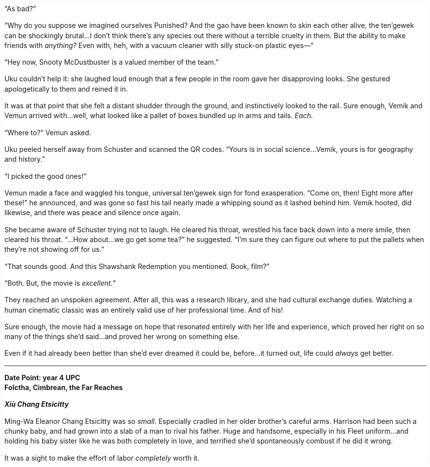 “As bad?”

“Why do you suppose we imagined ourselves Punished? And the gao have been known to skin each other alive, the ten’gewek can be shockingly brutal…I don’t think there’s any species out there without a terrible cruelty in them. But the ability to make friends with *anything?* Even with, heh, with a vacuum cleaner with silly stuck-on plastic eyes—”

“Hey now, Snooty McDustbuster is a valued member of the team.”

Uku couldn’t help it: she laughed loud enough that a few people in the room gave her disapproving looks. She gestured apologetically to them and reined it in.

It was at that point that she felt a distant shudder through the ground, and instinctively looked to the rail. Sure enough, Vemik and Vemun arrived with…well, what looked like a pallet of boxes bundled up in arms and tails. *Each.*

“Where to?” Vemun asked.

Uku peeled herself away from Schuster and scanned the QR codes. “Yours is in social science…Vemik, yours is for geography and history.”

“I picked the good ones!”

Vemun made a face and waggled his tongue, universal ten’gewek sign for fond exasperation. “Come on, then! Eight more after these!” he announced, and was gone so fast his tail nearly made a whipping sound as it lashed behind him. Vemik hooted, did likewise, and there was peace and silence once again.

She became aware of Schuster trying not to laugh. He cleared his throat, wrestled his face back down into a mere smile, then cleared his throat. “…How about…we go get some tea?” he suggested. “I’m sure they can figure out where to put the pallets when they’re not showing off for us.”

“That sounds good. And this Shawshank Redemption you mentioned. Book, film?”

“Both. But, the movie is *excellent.”*

They reached an unspoken agreement. After all, this was a research library, and she had cultural exchange duties. Watching a human cinematic classic was an entirely valid use of her professional time. And of his!

Sure enough, the movie had a message on hope that resonated entirely with her life and experience, which proved her right on so many of the things she’d said…and proved her wrong on something else.

Even if it had already been better than she’d ever dreamed it could be, before…it turned out, life could *always* get better. 

___

**Date Point: year 4 UPC**    
**Folctha, Cimbrean, the Far Reaches**

***Xiù Chang Etsicitty***

Ming-Wa Eleanor Chang Etsicitty was so *small.* Especially cradled in her older brother’s careful arms. Harrison had been such a chunky baby, and had grown into a slab of a man to rival his father. Huge and handsome, especially in his Fleet uniform…and holding his baby sister like he was both completely in love, and terrified she’d spontaneously combust if he did it wrong.

It was a sight to make the effort of labor *completely* worth it. 

